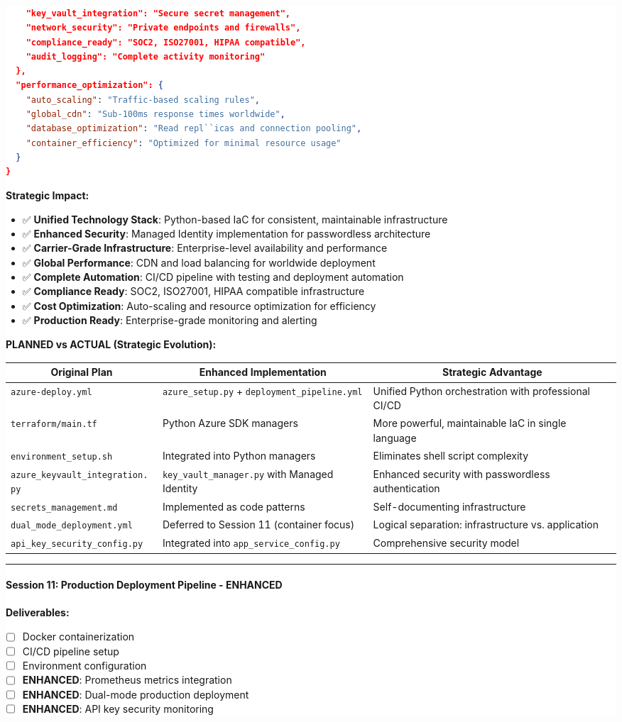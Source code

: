```json
    "key_vault_integration": "Secure secret management",
    "network_security": "Private endpoints and firewalls",
    "compliance_ready": "SOC2, ISO27001, HIPAA compatible",
    "audit_logging": "Complete activity monitoring"
  },
  "performance_optimization": {
    "auto_scaling": "Traffic-based scaling rules",
    "global_cdn": "Sub-100ms response times worldwide",
    "database_optimization": "Read repl``icas and connection pooling",
    "container_efficiency": "Optimized for minimal resource usage"
  }
}
```

**Strategic Impact:**
- ✅ **Unified Technology Stack**: Python-based IaC for consistent, maintainable infrastructure
- ✅ **Enhanced Security**: Managed Identity implementation for passwordless architecture
- ✅ **Carrier-Grade Infrastructure**: Enterprise-level availability and performance
- ✅ **Global Performance**: CDN and load balancing for worldwide deployment
- ✅ **Complete Automation**: CI/CD pipeline with testing and deployment automation
- ✅ **Compliance Ready**: SOC2, ISO27001, HIPAA compatible infrastructure
- ✅ **Cost Optimization**: Auto-scaling and resource optimization for efficiency
- ✅ **Production Ready**: Enterprise-grade monitoring and alerting

**PLANNED vs ACTUAL (Strategic Evolution):**

| **Original Plan** | **Enhanced Implementation** | **Strategic Advantage** |
|-------------------|----------------------------|------------------------|
| `azure-deploy.yml` | `azure_setup.py` + `deployment_pipeline.yml` | Unified Python orchestration with professional CI/CD |
| `terraform/main.tf` | Python Azure SDK managers | More powerful, maintainable IaC in single language |
| `environment_setup.sh` | Integrated into Python managers | Eliminates shell script complexity |
| `azure_keyvault_integration.py` | `key_vault_manager.py` with Managed Identity | Enhanced security with passwordless authentication |
| `secrets_management.md` | Implemented as code patterns | Self-documenting infrastructure |
| `dual_mode_deployment.yml` | Deferred to Session 11 (container focus) | Logical separation: infrastructure vs. application |
| `api_key_security_config.py` | Integrated into `app_service_config.py` | Comprehensive security model |

---

#### **Session 11: Production Deployment Pipeline - ENHANCED**
**Deliverables:**
- [ ] Docker containerization
- [ ] CI/CD pipeline setup
- [ ] Environment configuration
- [ ] **ENHANCED**: Prometheus metrics integration
- [ ] **ENHANCED**: Dual-mode production deployment
- [ ] **ENHANCED**: API key security monitoring
